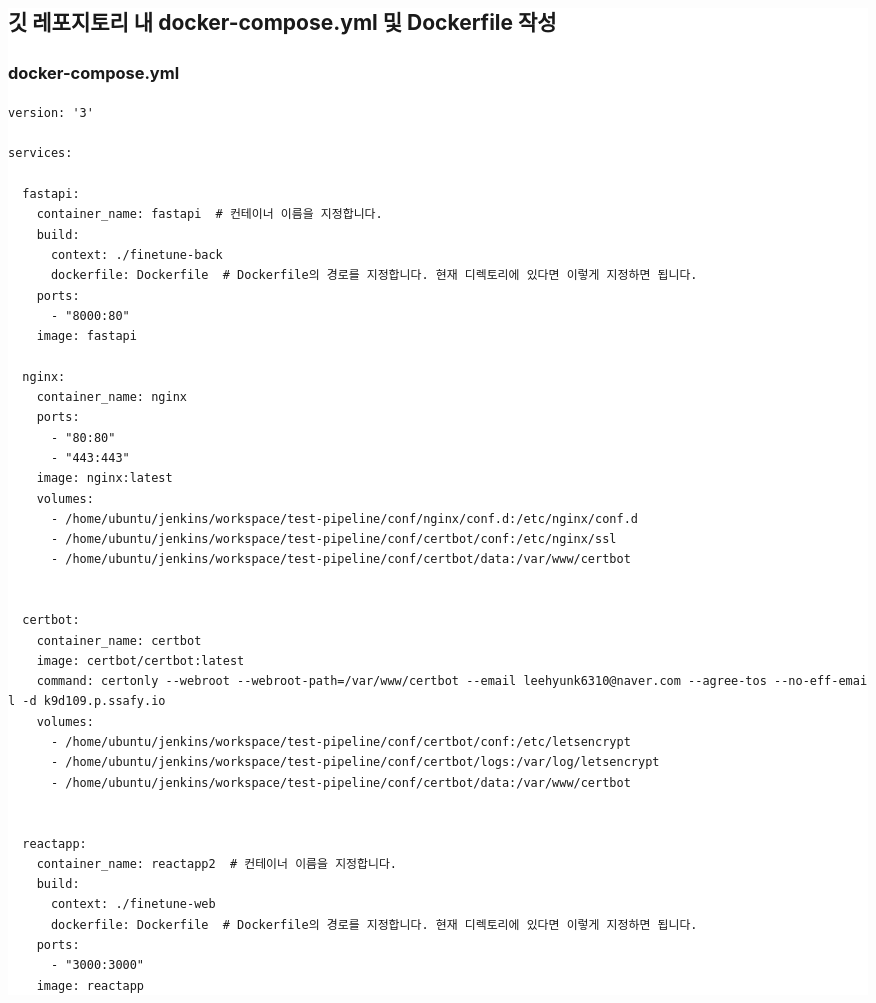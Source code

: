 ## 깃 레포지토리 내 docker-compose.yml 및 Dockerfile 작성

### docker-compose.yml

```
version: '3'

services:

  fastapi:
    container_name: fastapi  # 컨테이너 이름을 지정합니다.
    build:
      context: ./finetune-back
      dockerfile: Dockerfile  # Dockerfile의 경로를 지정합니다. 현재 디렉토리에 있다면 이렇게 지정하면 됩니다.    
    ports: 
      - "8000:80"    
    image: fastapi

  nginx:
    container_name: nginx
    ports:
      - "80:80"
      - "443:443"
    image: nginx:latest
    volumes: 
      - /home/ubuntu/jenkins/workspace/test-pipeline/conf/nginx/conf.d:/etc/nginx/conf.d
      - /home/ubuntu/jenkins/workspace/test-pipeline/conf/certbot/conf:/etc/nginx/ssl
      - /home/ubuntu/jenkins/workspace/test-pipeline/conf/certbot/data:/var/www/certbot


  certbot:
    container_name: certbot
    image: certbot/certbot:latest
    command: certonly --webroot --webroot-path=/var/www/certbot --email leehyunk6310@naver.com --agree-tos --no-eff-email -d k9d109.p.ssafy.io
    volumes:
      - /home/ubuntu/jenkins/workspace/test-pipeline/conf/certbot/conf:/etc/letsencrypt
      - /home/ubuntu/jenkins/workspace/test-pipeline/conf/certbot/logs:/var/log/letsencrypt
      - /home/ubuntu/jenkins/workspace/test-pipeline/conf/certbot/data:/var/www/certbot


  reactapp:
    container_name: reactapp2  # 컨테이너 이름을 지정합니다.
    build:
      context: ./finetune-web
      dockerfile: Dockerfile  # Dockerfile의 경로를 지정합니다. 현재 디렉토리에 있다면 이렇게 지정하면 됩니다.    
    ports: 
      - "3000:3000"    
    image: reactapp
```
